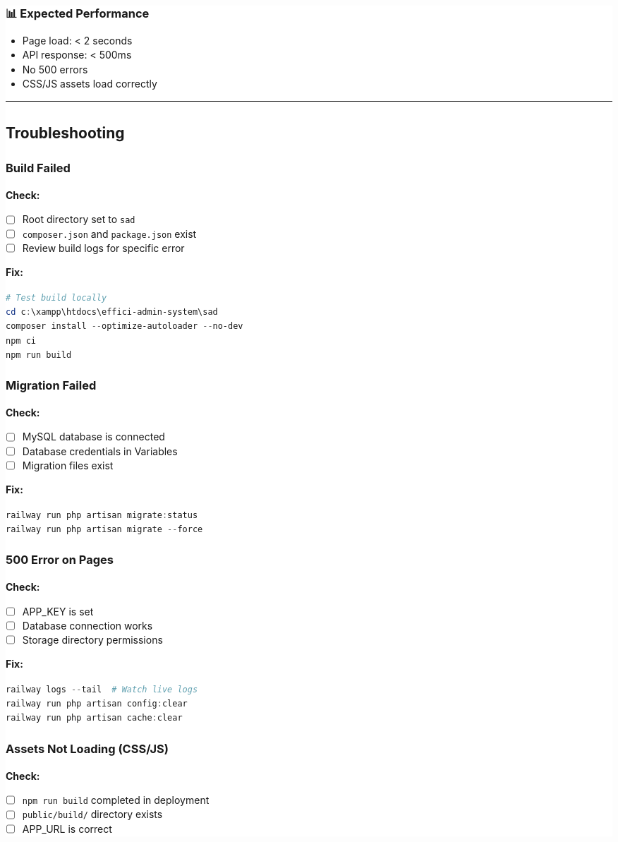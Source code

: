 ### 📊 Expected Performance
- Page load: < 2 seconds
- API response: < 500ms
- No 500 errors
- CSS/JS assets load correctly

---

## Troubleshooting

### Build Failed
**Check:**
- [ ] Root directory set to `sad`
- [ ] `composer.json` and `package.json` exist
- [ ] Review build logs for specific error

**Fix:**
```powershell
# Test build locally
cd c:\xampp\htdocs\effici-admin-system\sad
composer install --optimize-autoloader --no-dev
npm ci
npm run build
```

### Migration Failed
**Check:**
- [ ] MySQL database is connected
- [ ] Database credentials in Variables
- [ ] Migration files exist

**Fix:**
```powershell
railway run php artisan migrate:status
railway run php artisan migrate --force
```

### 500 Error on Pages
**Check:**
- [ ] APP_KEY is set
- [ ] Database connection works
- [ ] Storage directory permissions

**Fix:**
```powershell
railway logs --tail  # Watch live logs
railway run php artisan config:clear
railway run php artisan cache:clear
```

### Assets Not Loading (CSS/JS)
**Check:**
- [ ] `npm run build` completed in deployment
- [ ] `public/build/` directory exists
- [ ] APP_URL is correct
